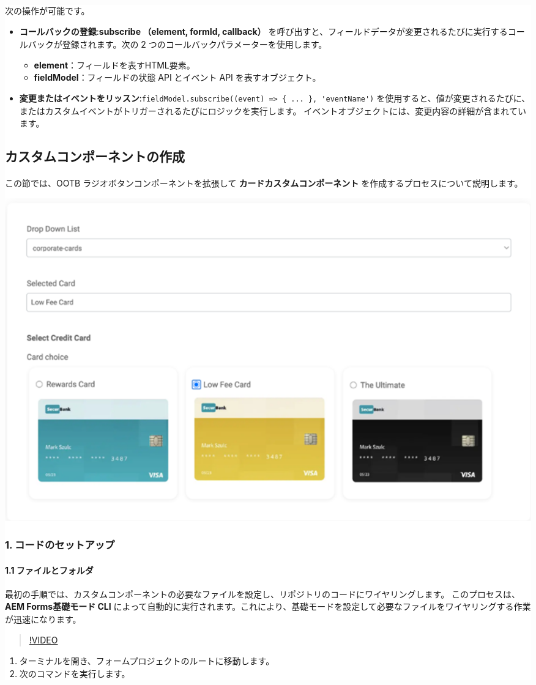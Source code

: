 次の操作が可能です。

- **コールバックの登録**:**subscribe （element, formId, callback）** を呼び出すと、フィールドデータが変更されるたびに実行するコールバックが登録されます。次の 2 つのコールバックパラメーターを使用します。
   - **element**：フィールドを表すHTML要素。
   - **fieldModel**：フィールドの状態 API とイベント API を表すオブジェクト。

- **変更またはイベントをリッスン**:`fieldModel.subscribe((event) => { ... }, 'eventName')` を使用すると、値が変更されるたびに、またはカスタムイベントがトリガーされるたびにロジックを実行します。 イベントオブジェクトには、変更内容の詳細が含まれています。

## カスタムコンポーネントの作成

この節では、OOTB ラジオボタンコンポーネントを拡張して **カードカスタムコンポーネント** を作成するプロセスについて説明します。

![ カードカスタムコンポーネント ](/help/edge/docs/forms/universal-editor/assets/cc-ue-card-component.png)

### &#x200B;1. コードのセットアップ

#### 1.1 ファイルとフォルダ

最初の手順では、カスタムコンポーネントの必要なファイルを設定し、リポジトリのコードにワイヤリングします。 このプロセスは、**AEM Forms基礎モード CLI** によって自動的に実行されます。これにより、基礎モードを設定して必要なファイルをワイヤリングする作業が迅速になります。

>[!VIDEO](https://video.tv.adobe.com/v/3474752)

1. ターミナルを開き、フォームプロジェクトのルートに移動します。
2. 次のコマンドを実行します。
